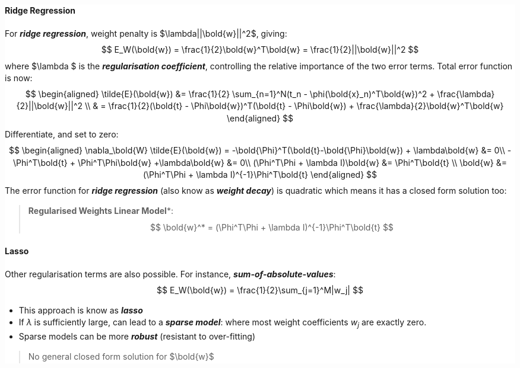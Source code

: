 #### Ridge Regression

For ***ridge regression***, weight penalty is $\lambda||\bold{w}||^2$, giving:
$$
E_W(\bold{w}) = \frac{1}{2}\bold{w}^T\bold{w} = \frac{1}{2}||\bold{w}||^2
$$
where $\lambda $ is the ***regularisation coefficient***, controlling the relative importance of the two error terms. Total error function is now:
$$
\begin{aligned}
\tilde{E}(\bold{w}) &= \frac{1}{2} \sum_{n=1}^N(t_n - \phi(\bold{x}_n)^T\bold{w})^2 + \frac{\lambda}{2}||\bold{w}||^2 \\
& = \frac{1}{2}(\bold{t} - \Phi\bold{w})^T(\bold{t} - \Phi\bold{w})  + \frac{\lambda}{2}\bold{w}^T\bold{w}
\end{aligned}
$$
Differentiate, and set to zero:
$$
\begin{aligned}
\nabla_\bold{W} \tilde{E}(\bold{w}) = -\bold{\Phi}^T(\bold{t}-\bold{\Phi}\bold{w}) + \lambda\bold{w} &= 0\\
-\Phi^T\bold{t} + \Phi^T\Phi\bold{w} +\lambda\bold{w} &= 0\\
(\Phi^T\Phi + \lambda I)\bold{w} &= \Phi^T\bold{t} \\
\bold{w} &= (\Phi^T\Phi + \lambda I)^{-1}\Phi^T\bold{t}
\end{aligned}
$$
The error function for ***ridge regression*** (also know as ***weight decay***) is quadratic which means it has a closed form solution too:

>   **Regularised Weights Linear Model***:
>   $$
>   \bold{w}^* = (\Phi^T\Phi + \lambda I)^{-1}\Phi^T\bold{t}
>   $$

#### Lasso

Other regularisation terms are also possible. For instance, ***sum-of-absolute-values***:
$$
E_W(\bold{w}) = \frac{1}{2}\sum_{j=1}^M|w_j|
$$

-   This approach is know as ***lasso***
-   If $\lambda$ is sufficiently large, can lead to a ***sparse model***: where most weight coefficients $w_j$ are exactly zero.
-   Sparse models can be more ***robust*** (resistant to over-fitting)

>   No general closed form solution for $\bold{w}$

